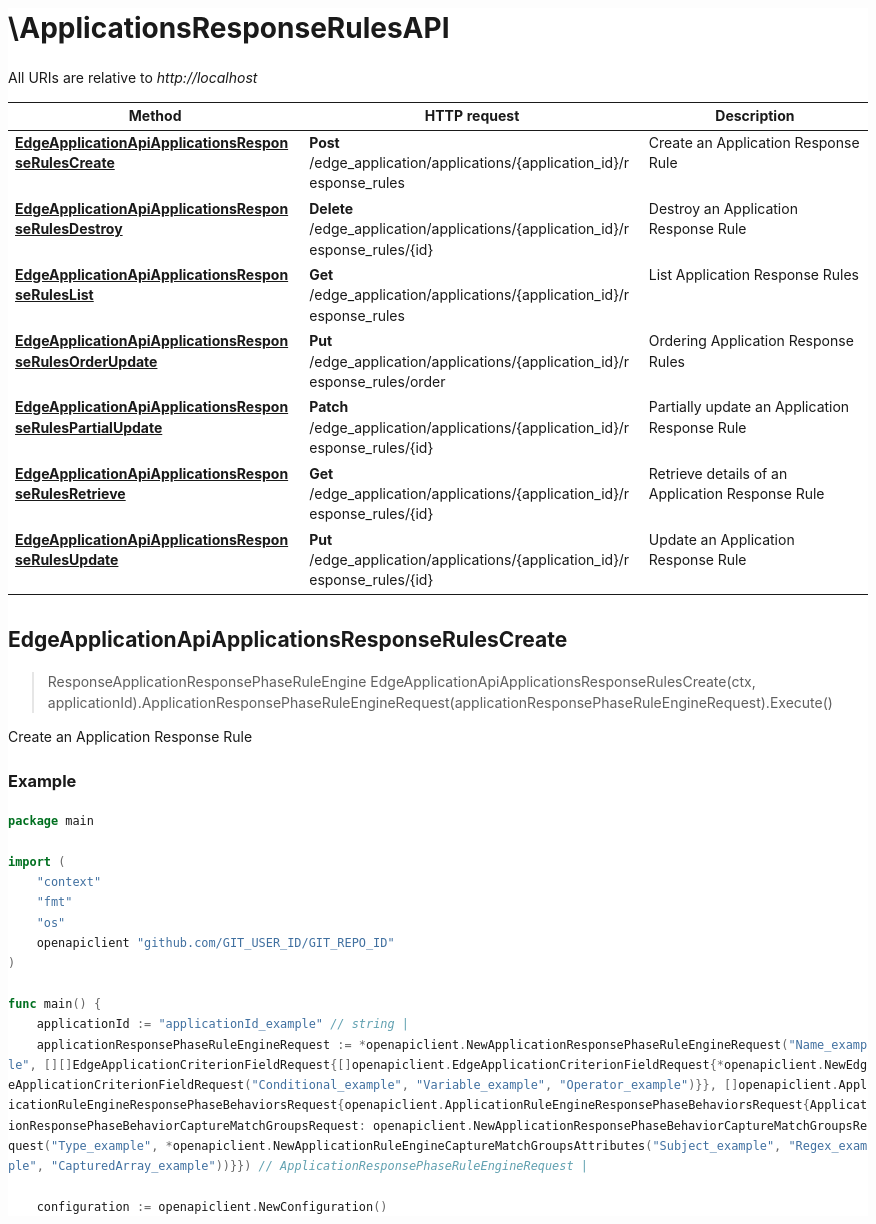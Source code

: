 # \ApplicationsResponseRulesAPI

All URIs are relative to *http://localhost*

Method | HTTP request | Description
------------- | ------------- | -------------
[**EdgeApplicationApiApplicationsResponseRulesCreate**](ApplicationsResponseRulesAPI.md#EdgeApplicationApiApplicationsResponseRulesCreate) | **Post** /edge_application/applications/{application_id}/response_rules | Create an Application Response Rule
[**EdgeApplicationApiApplicationsResponseRulesDestroy**](ApplicationsResponseRulesAPI.md#EdgeApplicationApiApplicationsResponseRulesDestroy) | **Delete** /edge_application/applications/{application_id}/response_rules/{id} | Destroy an Application Response Rule
[**EdgeApplicationApiApplicationsResponseRulesList**](ApplicationsResponseRulesAPI.md#EdgeApplicationApiApplicationsResponseRulesList) | **Get** /edge_application/applications/{application_id}/response_rules | List Application Response Rules
[**EdgeApplicationApiApplicationsResponseRulesOrderUpdate**](ApplicationsResponseRulesAPI.md#EdgeApplicationApiApplicationsResponseRulesOrderUpdate) | **Put** /edge_application/applications/{application_id}/response_rules/order | Ordering Application Response Rules
[**EdgeApplicationApiApplicationsResponseRulesPartialUpdate**](ApplicationsResponseRulesAPI.md#EdgeApplicationApiApplicationsResponseRulesPartialUpdate) | **Patch** /edge_application/applications/{application_id}/response_rules/{id} | Partially update an Application Response Rule
[**EdgeApplicationApiApplicationsResponseRulesRetrieve**](ApplicationsResponseRulesAPI.md#EdgeApplicationApiApplicationsResponseRulesRetrieve) | **Get** /edge_application/applications/{application_id}/response_rules/{id} | Retrieve details of an Application Response Rule
[**EdgeApplicationApiApplicationsResponseRulesUpdate**](ApplicationsResponseRulesAPI.md#EdgeApplicationApiApplicationsResponseRulesUpdate) | **Put** /edge_application/applications/{application_id}/response_rules/{id} | Update an Application Response Rule



## EdgeApplicationApiApplicationsResponseRulesCreate

> ResponseApplicationResponsePhaseRuleEngine EdgeApplicationApiApplicationsResponseRulesCreate(ctx, applicationId).ApplicationResponsePhaseRuleEngineRequest(applicationResponsePhaseRuleEngineRequest).Execute()

Create an Application Response Rule



### Example

```go
package main

import (
	"context"
	"fmt"
	"os"
	openapiclient "github.com/GIT_USER_ID/GIT_REPO_ID"
)

func main() {
	applicationId := "applicationId_example" // string | 
	applicationResponsePhaseRuleEngineRequest := *openapiclient.NewApplicationResponsePhaseRuleEngineRequest("Name_example", [][]EdgeApplicationCriterionFieldRequest{[]openapiclient.EdgeApplicationCriterionFieldRequest{*openapiclient.NewEdgeApplicationCriterionFieldRequest("Conditional_example", "Variable_example", "Operator_example")}}, []openapiclient.ApplicationRuleEngineResponsePhaseBehaviorsRequest{openapiclient.ApplicationRuleEngineResponsePhaseBehaviorsRequest{ApplicationResponsePhaseBehaviorCaptureMatchGroupsRequest: openapiclient.NewApplicationResponsePhaseBehaviorCaptureMatchGroupsRequest("Type_example", *openapiclient.NewApplicationRuleEngineCaptureMatchGroupsAttributes("Subject_example", "Regex_example", "CapturedArray_example"))}}) // ApplicationResponsePhaseRuleEngineRequest | 

	configuration := openapiclient.NewConfiguration()
```